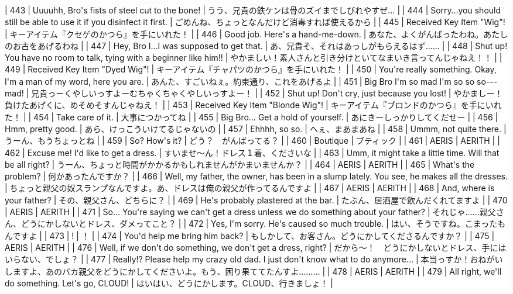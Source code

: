 | 443 | Uuuuhh, Bro's fists of steel cut to the bone! | うう、兄貴の鉄ケンは骨のズイまでしびれやすぜ… |
| 444 | Sorry…you should still be able to use it if you disinfect it first. | ごめんね、ちょっとなんだけど消毒すれば使えるから |
| 445 | Received Key Item "Wig"! | キーアイテム『クセゲのかつら』を手にいれた！ |
| 446 | Good job. Here's a hand-me-down. | あなた、よくがんばったわね。あたしのお古をあげるわね |
| 447 | Hey, Bro I…I was supposed to get that. | あ、兄貴そ、それはあっしがもらえるはず…… |
| 448 | Shut up! You have no room to talk, tying with a beginner like him!! | やかましい！素人さんと引き分けといてなまいき言ってんじゃねえ！！ |
| 449 | Received Key Item "Dyed Wig"! | キーアイテム『チャパツのかつら』を手にいれた！ |
| 450 | You're really something. Okay, I'm a man of my word, here you are. | あんた、すごいねぇ。約束通り、これをあげるよ |
| 451 | Big Bro I'm so mad I'm so so so---mad! | 兄貴っーくやしいっすよーむちゃくちゃくやしいっすよー！ |
| 452 | Shut up! Don't cry, just because you lost! | やかましー！負けたあげくに、めそめそすんじゃねえ！ |
| 453 | Received Key Item "Blonde Wig"! | キーアイテム『ブロンドのかつら』を手にいれた！ |
| 454 | Take care of it. | 大事につかってね |
| 455 | Big Bro… Get a hold of yourself. | あにきーしっかりしてくだせー |
| 456 | Hmm, pretty good. | あら、けっこういけてるじゃないの |
| 457 | Ehhhh, so so. | へぇ、まあまあね |
| 458 | Ummm, not quite there. | うーん、もうちょっとね |
| 459 | So? How's it? | どう？　がんばってる？ |
| 460 | Boutique | ブティック |
| 461 | AERIS | AERITH |
| 462 | Excuse me! I'd like to get a dress. | すいませ～ん！ドレス１着、くださいな |
| 463 | Umm, it might take a little time. Will that be all right? | うーん、ちょっと時間がかかるかもしれませんがかまいませんか？ |
| 464 | AERIS | AERITH |
| 465 | What's the problem? | 何かあったんですか？ |
| 466 | Well, my father, the owner, has been in a slump lately. You see, he makes all the dresses. | ちょっと親父の奴スランプなんですよ。あ、ドレスは俺の親父が作ってるんですよ |
| 467 | AERIS | AERITH |
| 468 | And, where is your father? | その、親父さん、どちらに？ |
| 469 | He's probably plastered at the bar. | たぶん、居酒屋で飲んだくれてますよ |
| 470 | AERIS | AERITH |
| 471 | So… You're saying we can't get a dress unless we do something about your father? | それじゃ……親父さん、どうにかしないとドレス、ダメってこと？ |
| 472 | Yes, I'm sorry. He's caused so much trouble. | はい、そうですね。こまったもんですよ |
| 473 | ! | ！ |
| 474 | You'd help me bring him back? | もしかして、お客さん。どうにかしてくださるんですか？ |
| 475 | AERIS | AERITH |
| 476 | Well, if we don't do something, we don't get a dress, right? | だから～！　どうにかしないとドレス、手にはいらない、でしょ？ |
| 477 | Really!? Please help my crazy old dad. I just don't know what to do anymore… | 本当っすか！おねがいしますよ、あのバカ親父をどうにかしてくださいよ。もう、困り果ててたんすよ……… |
| 478 | AERIS | AERITH |
| 479 | All right, we'll do something. Let's go, CLOUD! | はいはい、どうにかします。CLOUD、行きましょ！ |